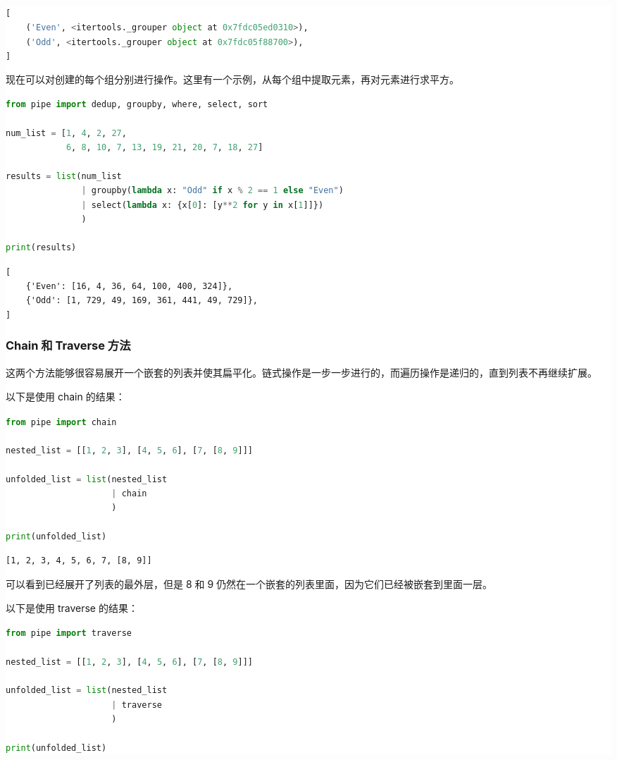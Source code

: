 ```python
[
    ('Even', <itertools._grouper object at 0x7fdc05ed0310>),
    ('Odd', <itertools._grouper object at 0x7fdc05f88700>),
]
```

现在可以对创建的每个组分别进行操作。这里有一个示例，从每个组中提取元素，再对元素进行求平方。

```python
from pipe import dedup, groupby, where, select, sort

num_list = [1, 4, 2, 27,
            6, 8, 10, 7, 13, 19, 21, 20, 7, 18, 27]

results = list(num_list
               | groupby(lambda x: "Odd" if x % 2 == 1 else "Even")
               | select(lambda x: {x[0]: [y**2 for y in x[1]]})
               )

print(results)
```

```
[
    {'Even': [16, 4, 36, 64, 100, 400, 324]}, 
    {'Odd': [1, 729, 49, 169, 361, 441, 49, 729]},
]
```

### Chain 和 Traverse 方法

这两个方法能够很容易展开一个嵌套的列表并使其扁平化。链式操作是一步一步进行的，而遍历操作是递归的，直到列表不再继续扩展。

以下是使用 chain 的结果：

```python
from pipe import chain

nested_list = [[1, 2, 3], [4, 5, 6], [7, [8, 9]]]

unfolded_list = list(nested_list
                     | chain
                     )

print(unfolded_list)
```

```
[1, 2, 3, 4, 5, 6, 7, [8, 9]]
```

可以看到已经展开了列表的最外层，但是 8 和 9 仍然在一个嵌套的列表里面，因为它们已经被嵌套到里面一层。

以下是使用 traverse 的结果：

```python
from pipe import traverse

nested_list = [[1, 2, 3], [4, 5, 6], [7, [8, 9]]]

unfolded_list = list(nested_list
                     | traverse
                     )

print(unfolded_list)
```
